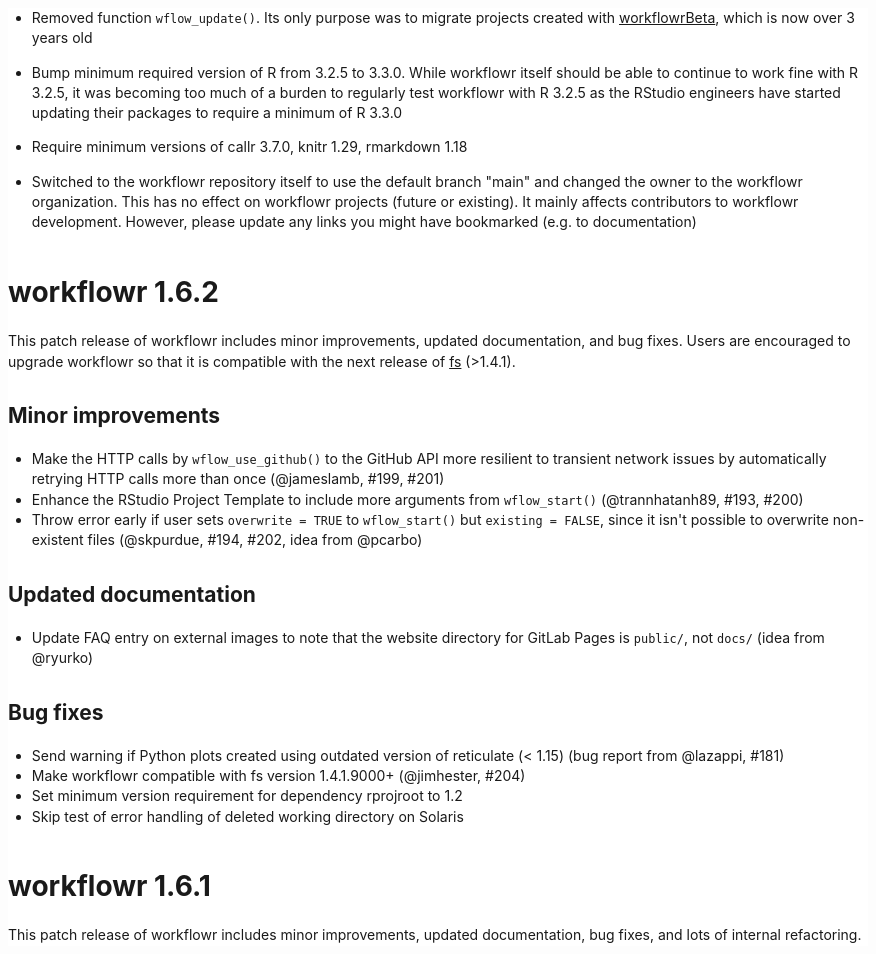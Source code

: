 * Removed function `wflow_update()`. Its only purpose was to migrate projects
created with [workflowrBeta][], which is now over 3 years old

* Bump minimum required version of R from 3.2.5 to 3.3.0. While workflowr itself
should be able to continue to work fine with R 3.2.5, it was becoming too much
of a burden to regularly test workflowr with R 3.2.5 as the RStudio engineers
have started updating their packages to require a minimum of R 3.3.0

* Require minimum versions of callr 3.7.0, knitr 1.29, rmarkdown 1.18

* Switched to the workflowr repository itself to use the default branch "main"
and changed the owner to the workflowr organization. This has no effect on
workflowr projects (future or existing). It mainly affects contributors to
workflowr development. However, please update any links you might have
bookmarked (e.g. to documentation)

# workflowr 1.6.2

This patch release of workflowr includes minor improvements, updated
documentation, and bug fixes. Users are encouraged to upgrade workflowr so that
it is compatible with the next release of [fs][] (>1.4.1).

## Minor improvements

* Make the HTTP calls by `wflow_use_github()` to the GitHub API more resilient
to transient network issues by automatically retrying HTTP calls more than once
(@jameslamb, #199, #201)
* Enhance the RStudio Project Template to include more arguments from
`wflow_start()` (@trannhatanh89, #193, #200)
* Throw error early if user sets `overwrite = TRUE` to `wflow_start()` but
`existing = FALSE`, since it isn't possible to overwrite non-existent files
(@skpurdue, #194, #202, idea from @pcarbo)

## Updated documentation

* Update FAQ entry on external images to note that the website directory for
GitLab Pages is `public/`, not `docs/` (idea from @ryurko)

## Bug fixes

* Send warning if Python plots created using outdated version of reticulate (<
1.15) (bug report from @lazappi, #181)
* Make workflowr compatible with fs version 1.4.1.9000+ (@jimhester, #204)
* Set minimum version requirement for dependency rprojroot to 1.2
* Skip test of error handling of deleted working directory on Solaris

# workflowr 1.6.1

This patch release of workflowr includes minor improvements, updated
documentation, bug fixes, and lots of internal refactoring.


[vig-workshop]: https://workflowr.github.io/workflowr/articles/wflow-09-workshop.html
[rs-community-rd-warning]: https://forum.posit.co/t/file-link-quasiquotation-in-package-rlang-does-not-exist-and-so-has-been-treated-as-a-topic/55774
[vig-data]: https://workflowr.github.io/workflowr/articles/wflow-10-data.html
[f1000-config-overwrite]: https://f1000research.com/articles/8-1749/v1#referee-response-55117
[git2r407]: https://github.com/ropensci/git2r/issues/407
[rmarkdown1355]: https://github.com/rstudio/rmarkdown/pull/1355#issuecomment-558817744
[linguist]: https://github.com/github-linguist/linguist
[callr-bug-3.3.0]: https://github.com/r-lib/callr/commit/9f7665e1081da6f5134b214da694b4461d05659f
[rstudio-addins]: https://rstudio.github.io/rstudioaddins/
[rstudio-addins-shortcuts]: https://rstudio.github.io/rstudioaddins/#keyboard-shorcuts
[rmarkdown-1558]: https://github.com/rstudio/rmarkdown/issues/1558
[faq]: https://workflowr.github.io/workflowr/articles/wflow-05-faq.html
[blogdown]: https://github.com/rstudio/blogdown
[bootstrap-tables]: https://www.w3schools.com/bootstrap/bootstrap_tables.asp
[fs]: https://github.com/r-lib/fs
[git2r-375]: https://github.com/ropensci/git2r/issues/375
[pre-push-hook]: https://git-scm.com/book/en/v2/Customizing-Git-Git-Hooks
[rawgit]: https://rawgit.com/
[raw.githack]: https://raw.githack.com/
[git2r]: https://cran.r-project.org/package=git2r
[workflowrBeta]: https://github.com/jdblischak/workflowrBeta
[leeper-depends]: https://github.com/leeper/Depends
[included-files]: https://bookdown.org/yihui/rmarkdown/rmarkdown-site.html
[git2r-api-change]: https://github.com/ropensci/git2r/issues/312
[glob]: https://en.wikipedia.org/wiki/Glob_(programming)
[rstudio-viewer]: https://rstudio.github.io/rstudio-extensions/rstudio_viewer.html
[appveyor]: https://ci.appveyor.com
[pt]: https://rstudio.github.io/rstudio-extensions/rstudio_project_templates.html
[Rtools]: https://cran.r-project.org/bin/windows/Rtools/
[pkgdown]: https://pkgdown.r-lib.org/
[travis]: https://www.travis-ci.com/
[covr]: https://github.com/r-lib/covr
[Codecov]: https://about.codecov.io/